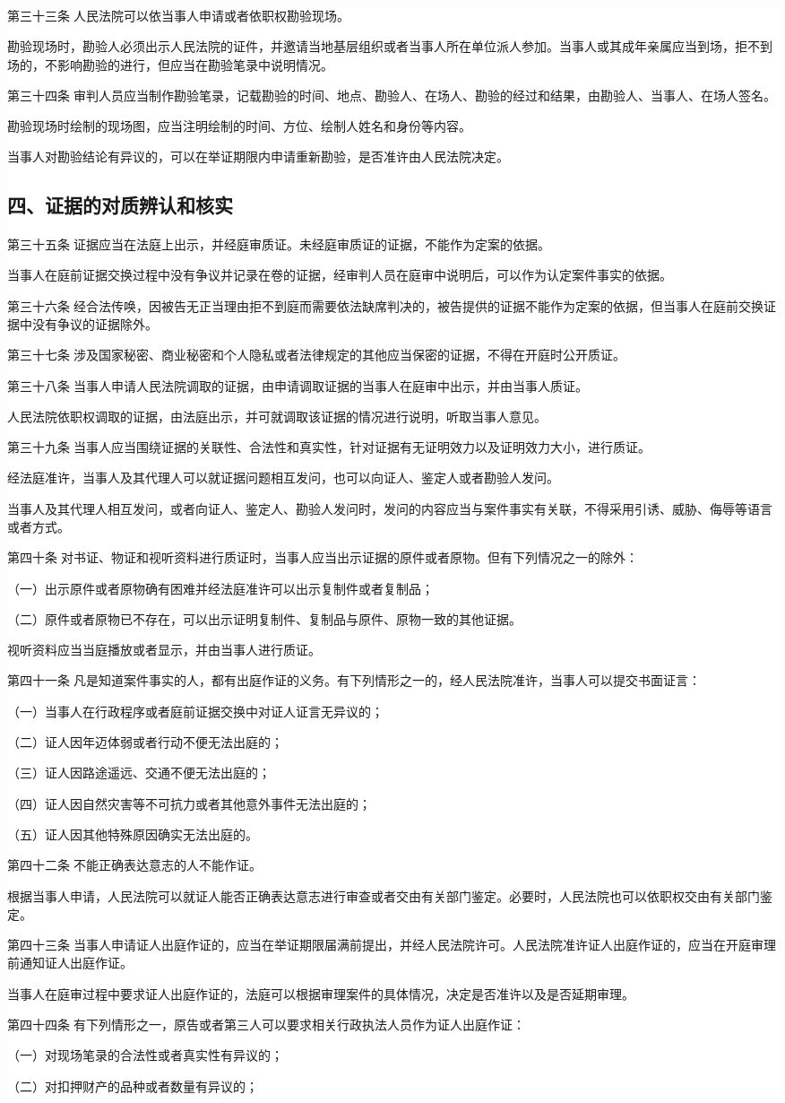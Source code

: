 第三十三条 人民法院可以依当事人申请或者依职权勘验现场。

勘验现场时，勘验人必须出示人民法院的证件，并邀请当地基层组织或者当事人所在单位派人参加。当事人或其成年亲属应当到场，拒不到场的，不影响勘验的进行，但应当在勘验笔录中说明情况。

第三十四条 审判人员应当制作勘验笔录，记载勘验的时间、地点、勘验人、在场人、勘验的经过和结果，由勘验人、当事人、在场人签名。

勘验现场时绘制的现场图，应当注明绘制的时间、方位、绘制人姓名和身份等内容。

当事人对勘验结论有异议的，可以在举证期限内申请重新勘验，是否准许由人民法院决定。

## 四、证据的对质辨认和核实

第三十五条 证据应当在法庭上出示，并经庭审质证。未经庭审质证的证据，不能作为定案的依据。

当事人在庭前证据交换过程中没有争议并记录在卷的证据，经审判人员在庭审中说明后，可以作为认定案件事实的依据。

第三十六条 经合法传唤，因被告无正当理由拒不到庭而需要依法缺席判决的，被告提供的证据不能作为定案的依据，但当事人在庭前交换证据中没有争议的证据除外。

第三十七条 涉及国家秘密、商业秘密和个人隐私或者法律规定的其他应当保密的证据，不得在开庭时公开质证。

第三十八条 当事人申请人民法院调取的证据，由申请调取证据的当事人在庭审中出示，并由当事人质证。

人民法院依职权调取的证据，由法庭出示，并可就调取该证据的情况进行说明，听取当事人意见。

第三十九条 当事人应当围绕证据的关联性、合法性和真实性，针对证据有无证明效力以及证明效力大小，进行质证。

经法庭准许，当事人及其代理人可以就证据问题相互发问，也可以向证人、鉴定人或者勘验人发问。

当事人及其代理人相互发问，或者向证人、鉴定人、勘验人发问时，发问的内容应当与案件事实有关联，不得采用引诱、威胁、侮辱等语言或者方式。

第四十条 对书证、物证和视听资料进行质证时，当事人应当出示证据的原件或者原物。但有下列情况之一的除外：

（一）出示原件或者原物确有困难并经法庭准许可以出示复制件或者复制品；

（二）原件或者原物已不存在，可以出示证明复制件、复制品与原件、原物一致的其他证据。

视听资料应当当庭播放或者显示，并由当事人进行质证。

第四十一条 凡是知道案件事实的人，都有出庭作证的义务。有下列情形之一的，经人民法院准许，当事人可以提交书面证言：

（一）当事人在行政程序或者庭前证据交换中对证人证言无异议的；

（二）证人因年迈体弱或者行动不便无法出庭的；

（三）证人因路途遥远、交通不便无法出庭的；

（四）证人因自然灾害等不可抗力或者其他意外事件无法出庭的；

（五）证人因其他特殊原因确实无法出庭的。

第四十二条 不能正确表达意志的人不能作证。

根据当事人申请，人民法院可以就证人能否正确表达意志进行审查或者交由有关部门鉴定。必要时，人民法院也可以依职权交由有关部门鉴定。

第四十三条 当事人申请证人出庭作证的，应当在举证期限届满前提出，并经人民法院许可。人民法院准许证人出庭作证的，应当在开庭审理前通知证人出庭作证。

当事人在庭审过程中要求证人出庭作证的，法庭可以根据审理案件的具体情况，决定是否准许以及是否延期审理。

第四十四条 有下列情形之一，原告或者第三人可以要求相关行政执法人员作为证人出庭作证：

（一）对现场笔录的合法性或者真实性有异议的；

（二）对扣押财产的品种或者数量有异议的；
